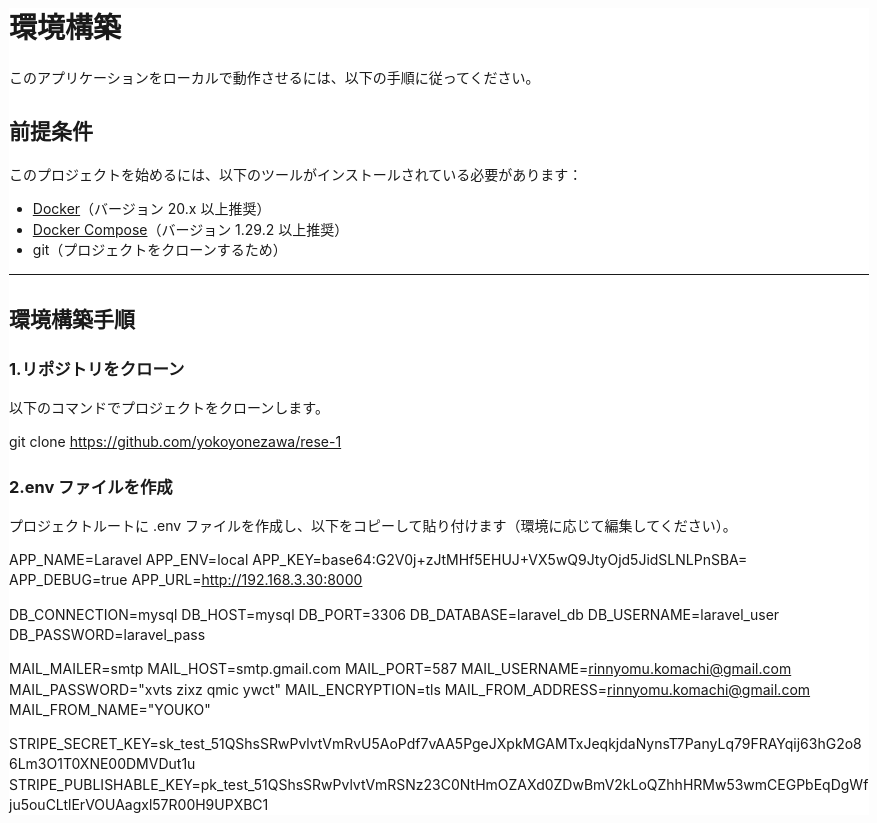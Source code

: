 # 環境構築

このアプリケーションをローカルで動作させるには、以下の手順に従ってください。

## 前提条件

このプロジェクトを始めるには、以下のツールがインストールされている必要があります：

- [Docker](https://www.docker.com/)（バージョン 20.x 以上推奨）
- [Docker Compose](https://docs.docker.com/compose/)（バージョン 1.29.2 以上推奨）
- git（プロジェクトをクローンするため）

---

## 環境構築手順

### 1.リポジトリをクローン
   以下のコマンドでプロジェクトをクローンします。

   git clone https://github.com/yokoyonezawa/rese-1

### 2.env ファイルを作成
プロジェクトルートに .env ファイルを作成し、以下をコピーして貼り付けます（環境に応じて編集してください）。

APP_NAME=Laravel
APP_ENV=local
APP_KEY=base64:G2V0j+zJtMHf5EHUJ+VX5wQ9JtyOjd5JidSLNLPnSBA=
APP_DEBUG=true
APP_URL=http://192.168.3.30:8000

DB_CONNECTION=mysql
DB_HOST=mysql
DB_PORT=3306
DB_DATABASE=laravel_db
DB_USERNAME=laravel_user
DB_PASSWORD=laravel_pass

MAIL_MAILER=smtp
MAIL_HOST=smtp.gmail.com
MAIL_PORT=587
MAIL_USERNAME=rinnyomu.komachi@gmail.com
MAIL_PASSWORD="xvts zixz qmic ywct"
MAIL_ENCRYPTION=tls
MAIL_FROM_ADDRESS=rinnyomu.komachi@gmail.com
MAIL_FROM_NAME="YOUKO"

STRIPE_SECRET_KEY=sk_test_51QShsSRwPvlvtVmRvU5AoPdf7vAA5PgeJXpkMGAMTxJeqkjdaNynsT7PanyLq79FRAYqij63hG2o86Lm3O1T0XNE00DMVDut1u
STRIPE_PUBLISHABLE_KEY=pk_test_51QShsSRwPvlvtVmRSNz23C0NtHmOZAXd0ZDwBmV2kLoQZhhHRMw53wmCEGPbEqDgWfju5ouCLtlErVOUAagxl57R00H9UPXBC1

